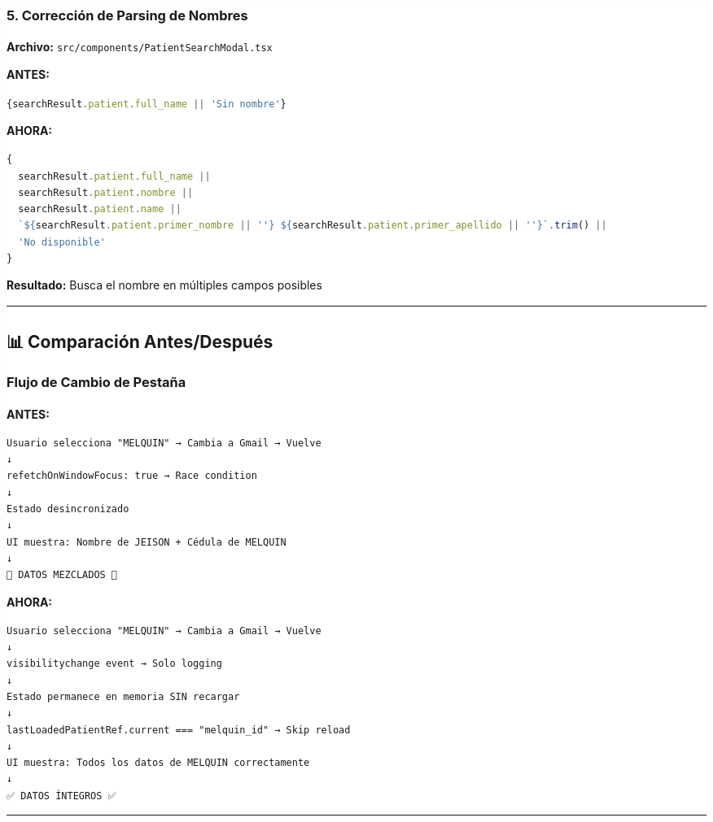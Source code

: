 
### 5. **Corrección de Parsing de Nombres**

**Archivo:** `src/components/PatientSearchModal.tsx`

**ANTES:**
```typescript
{searchResult.patient.full_name || 'Sin nombre'}
```

**AHORA:**
```typescript
{
  searchResult.patient.full_name || 
  searchResult.patient.nombre || 
  searchResult.patient.name ||
  `${searchResult.patient.primer_nombre || ''} ${searchResult.patient.primer_apellido || ''}`.trim() ||
  'No disponible'
}
```

**Resultado:** Busca el nombre en múltiples campos posibles

---

## 📊 Comparación Antes/Después

### Flujo de Cambio de Pestaña

**ANTES:**
```
Usuario selecciona "MELQUIN" → Cambia a Gmail → Vuelve
↓
refetchOnWindowFocus: true → Race condition
↓
Estado desincronizado
↓
UI muestra: Nombre de JEISON + Cédula de MELQUIN
↓
🚨 DATOS MEZCLADOS 🚨
```

**AHORA:**
```
Usuario selecciona "MELQUIN" → Cambia a Gmail → Vuelve
↓
visibilitychange event → Solo logging
↓
Estado permanece en memoria SIN recargar
↓
lastLoadedPatientRef.current === "melquin_id" → Skip reload
↓
UI muestra: Todos los datos de MELQUIN correctamente
↓
✅ DATOS ÍNTEGROS ✅
```

---